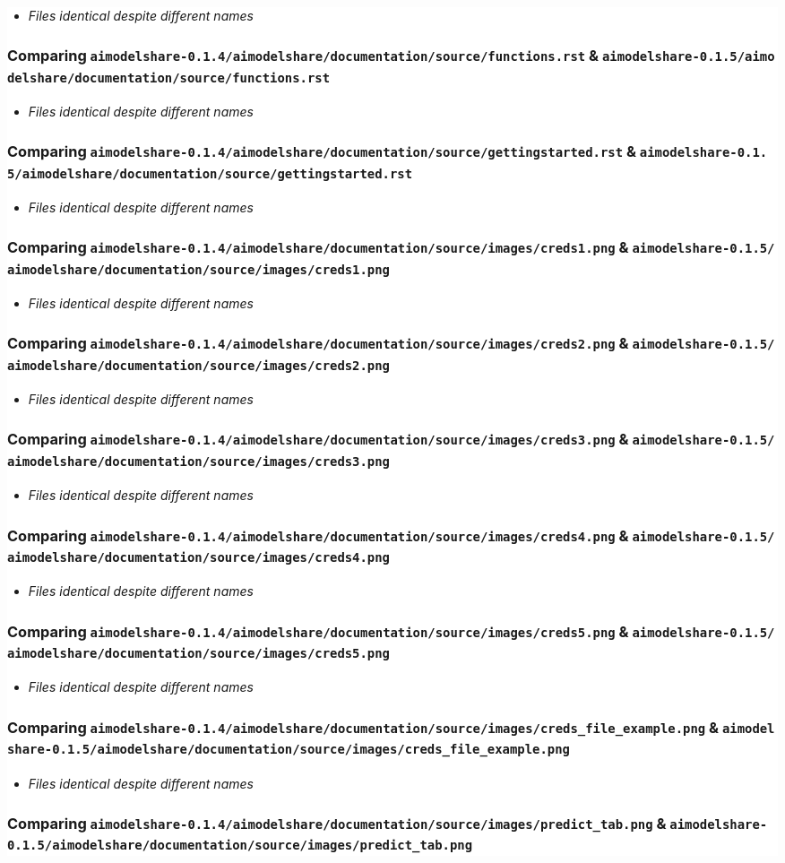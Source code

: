  * *Files identical despite different names*

### Comparing `aimodelshare-0.1.4/aimodelshare/documentation/source/functions.rst` & `aimodelshare-0.1.5/aimodelshare/documentation/source/functions.rst`

 * *Files identical despite different names*

### Comparing `aimodelshare-0.1.4/aimodelshare/documentation/source/gettingstarted.rst` & `aimodelshare-0.1.5/aimodelshare/documentation/source/gettingstarted.rst`

 * *Files identical despite different names*

### Comparing `aimodelshare-0.1.4/aimodelshare/documentation/source/images/creds1.png` & `aimodelshare-0.1.5/aimodelshare/documentation/source/images/creds1.png`

 * *Files identical despite different names*

### Comparing `aimodelshare-0.1.4/aimodelshare/documentation/source/images/creds2.png` & `aimodelshare-0.1.5/aimodelshare/documentation/source/images/creds2.png`

 * *Files identical despite different names*

### Comparing `aimodelshare-0.1.4/aimodelshare/documentation/source/images/creds3.png` & `aimodelshare-0.1.5/aimodelshare/documentation/source/images/creds3.png`

 * *Files identical despite different names*

### Comparing `aimodelshare-0.1.4/aimodelshare/documentation/source/images/creds4.png` & `aimodelshare-0.1.5/aimodelshare/documentation/source/images/creds4.png`

 * *Files identical despite different names*

### Comparing `aimodelshare-0.1.4/aimodelshare/documentation/source/images/creds5.png` & `aimodelshare-0.1.5/aimodelshare/documentation/source/images/creds5.png`

 * *Files identical despite different names*

### Comparing `aimodelshare-0.1.4/aimodelshare/documentation/source/images/creds_file_example.png` & `aimodelshare-0.1.5/aimodelshare/documentation/source/images/creds_file_example.png`

 * *Files identical despite different names*

### Comparing `aimodelshare-0.1.4/aimodelshare/documentation/source/images/predict_tab.png` & `aimodelshare-0.1.5/aimodelshare/documentation/source/images/predict_tab.png`
